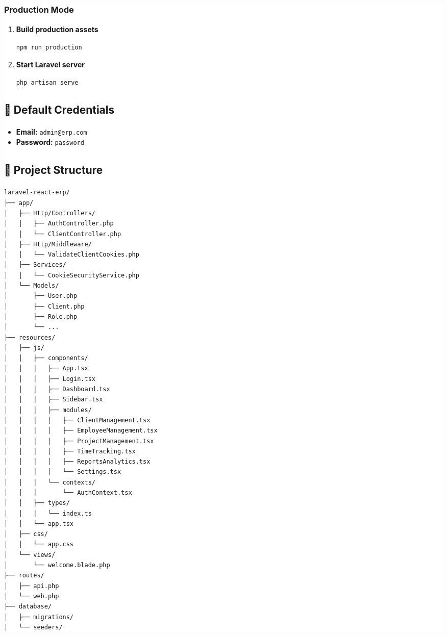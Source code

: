 ### Production Mode

1. **Build production assets**

    ```bash
    npm run production
    ```

2. **Start Laravel server**
    ```bash
    php artisan serve
    ```

## 🔐 Default Credentials

-   **Email:** `admin@erp.com`
-   **Password:** `password`

## 📁 Project Structure

```
laravel-react-erp/
├── app/
│   ├── Http/Controllers/
│   │   ├── AuthController.php
│   │   └── ClientController.php
│   ├── Http/Middleware/
│   │   └── ValidateClientCookies.php
│   ├── Services/
│   │   └── CookieSecurityService.php
│   └── Models/
│       ├── User.php
│       ├── Client.php
│       ├── Role.php
│       └── ...
├── resources/
│   ├── js/
│   │   ├── components/
│   │   │   ├── App.tsx
│   │   │   ├── Login.tsx
│   │   │   ├── Dashboard.tsx
│   │   │   ├── Sidebar.tsx
│   │   │   ├── modules/
│   │   │   │   ├── ClientManagement.tsx
│   │   │   │   ├── EmployeeManagement.tsx
│   │   │   │   ├── ProjectManagement.tsx
│   │   │   │   ├── TimeTracking.tsx
│   │   │   │   ├── ReportsAnalytics.tsx
│   │   │   │   └── Settings.tsx
│   │   │   └── contexts/
│   │   │       └── AuthContext.tsx
│   │   ├── types/
│   │   │   └── index.ts
│   │   └── app.tsx
│   ├── css/
│   │   └── app.css
│   └── views/
│       └── welcome.blade.php
├── routes/
│   ├── api.php
│   └── web.php
├── database/
│   ├── migrations/
│   └── seeders/
```